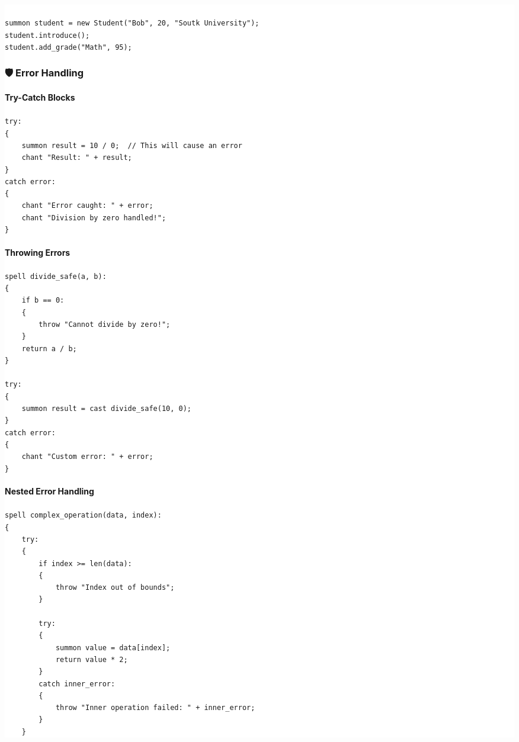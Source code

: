 ```soutk

summon student = new Student("Bob", 20, "Soutk University");
student.introduce();
student.add_grade("Math", 95);
```

### 🛡️ **Error Handling**

#### **Try-Catch Blocks**
```soutk
try:
{
    summon result = 10 / 0;  // This will cause an error
    chant "Result: " + result;
}
catch error:
{
    chant "Error caught: " + error;
    chant "Division by zero handled!";
}
```

#### **Throwing Errors**
```soutk
spell divide_safe(a, b):
{
    if b == 0:
    {
        throw "Cannot divide by zero!";
    }
    return a / b;
}

try:
{
    summon result = cast divide_safe(10, 0);
}
catch error:
{
    chant "Custom error: " + error;
}
```

#### **Nested Error Handling**
```soutk
spell complex_operation(data, index):
{
    try:
    {
        if index >= len(data):
        {
            throw "Index out of bounds";
        }
        
        try:
        {
            summon value = data[index];
            return value * 2;
        }
        catch inner_error:
        {
            throw "Inner operation failed: " + inner_error;
        }
    }
```